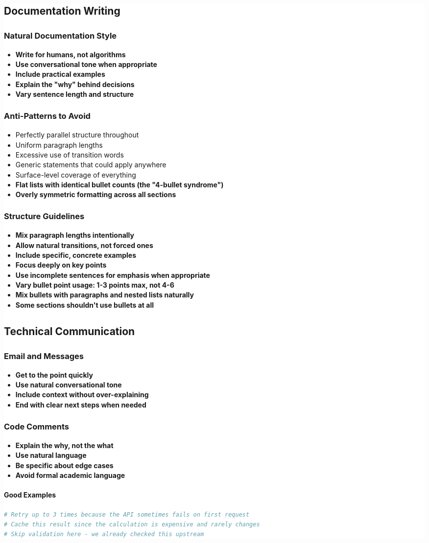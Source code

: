 ## Documentation Writing

### Natural Documentation Style
- **Write for humans, not algorithms**
- **Use conversational tone when appropriate**
- **Include practical examples**
- **Explain the "why" behind decisions**
- **Vary sentence length and structure**

### Anti-Patterns to Avoid
- Perfectly parallel structure throughout
- Uniform paragraph lengths
- Excessive use of transition words
- Generic statements that could apply anywhere
- Surface-level coverage of everything
- **Flat lists with identical bullet counts (the "4-bullet syndrome")**
- **Overly symmetric formatting across all sections**

### Structure Guidelines
- **Mix paragraph lengths intentionally**
- **Allow natural transitions, not forced ones**
- **Include specific, concrete examples**
- **Focus deeply on key points**
- **Use incomplete sentences for emphasis when appropriate**
- **Vary bullet point usage: 1-3 points max, not 4-6**
- **Mix bullets with paragraphs and nested lists naturally**
- **Some sections shouldn't use bullets at all**

## Technical Communication

### Email and Messages
- **Get to the point quickly**
- **Use natural conversational tone**
- **Include context without over-explaining**
- **End with clear next steps when needed**

### Code Comments
- **Explain the why, not the what**
- **Use natural language**
- **Be specific about edge cases**
- **Avoid formal academic language**

#### Good Examples
```python
# Retry up to 3 times because the API sometimes fails on first request
# Cache this result since the calculation is expensive and rarely changes
# Skip validation here - we already checked this upstream
```
